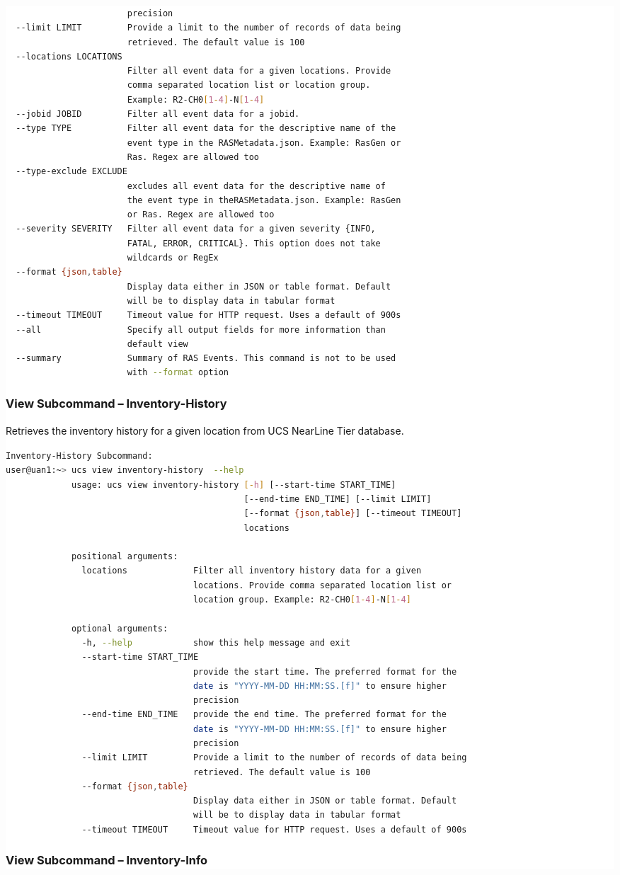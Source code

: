 ```bash
                        precision
  --limit LIMIT         Provide a limit to the number of records of data being
                        retrieved. The default value is 100
  --locations LOCATIONS
                        Filter all event data for a given locations. Provide
                        comma separated location list or location group.
                        Example: R2-CH0[1-4]-N[1-4]
  --jobid JOBID         Filter all event data for a jobid.
  --type TYPE           Filter all event data for the descriptive name of the
                        event type in the RASMetadata.json. Example: RasGen or
                        Ras. Regex are allowed too
  --type-exclude EXCLUDE
                        excludes all event data for the descriptive name of
                        the event type in theRASMetadata.json. Example: RasGen
                        or Ras. Regex are allowed too
  --severity SEVERITY   Filter all event data for a given severity {INFO,
                        FATAL, ERROR, CRITICAL}. This option does not take
                        wildcards or RegEx
  --format {json,table}
                        Display data either in JSON or table format. Default
                        will be to display data in tabular format
  --timeout TIMEOUT     Timeout value for HTTP request. Uses a default of 900s
  --all                 Specify all output fields for more information than
                        default view
  --summary             Summary of RAS Events. This command is not to be used
                        with --format option
```

### View Subcommand – Inventory-History

Retrieves the inventory history for a given location from UCS NearLine Tier database.

```bash
Inventory-History Subcommand:
user@uan1:~> ucs view inventory-history  --help
             usage: ucs view inventory-history [-h] [--start-time START_TIME]
                                               [--end-time END_TIME] [--limit LIMIT]
                                               [--format {json,table}] [--timeout TIMEOUT]
                                               locations
             
             positional arguments:
               locations             Filter all inventory history data for a given
                                     locations. Provide comma separated location list or
                                     location group. Example: R2-CH0[1-4]-N[1-4]
             
             optional arguments:
               -h, --help            show this help message and exit
               --start-time START_TIME
                                     provide the start time. The preferred format for the
                                     date is "YYYY-MM-DD HH:MM:SS.[f]" to ensure higher
                                     precision
               --end-time END_TIME   provide the end time. The preferred format for the
                                     date is "YYYY-MM-DD HH:MM:SS.[f]" to ensure higher
                                     precision
               --limit LIMIT         Provide a limit to the number of records of data being
                                     retrieved. The default value is 100
               --format {json,table}
                                     Display data either in JSON or table format. Default
                                     will be to display data in tabular format
               --timeout TIMEOUT     Timeout value for HTTP request. Uses a default of 900s
```
### View Subcommand – Inventory-Info

